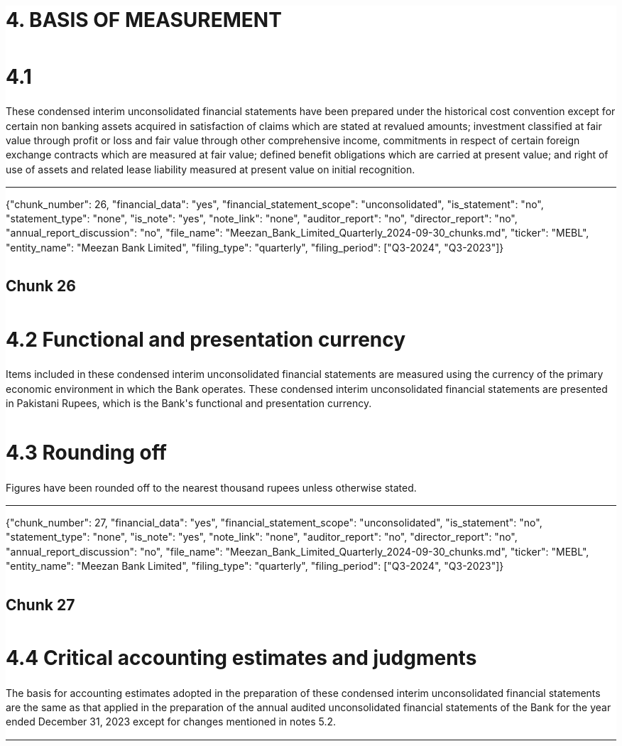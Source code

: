 # 4. BASIS OF MEASUREMENT

# 4.1

These condensed interim unconsolidated financial statements have been prepared under the historical cost convention except for certain non banking assets acquired in satisfaction of claims which are stated at revalued amounts; investment classified at fair value through profit or loss and fair value through other comprehensive income, commitments in respect of certain foreign exchange contracts which are measured at fair value; defined benefit obligations which are carried at present value; and right of use of assets and related lease liability measured at present value on initial recognition.

---

{"chunk_number": 26, "financial_data": "yes", "financial_statement_scope": "unconsolidated", "is_statement": "no", "statement_type": "none", "is_note": "yes", "note_link": "none", "auditor_report": "no", "director_report": "no", "annual_report_discussion": "no", "file_name": "Meezan_Bank_Limited_Quarterly_2024-09-30_chunks.md", "ticker": "MEBL", "entity_name": "Meezan Bank Limited", "filing_type": "quarterly", "filing_period": ["Q3-2024", "Q3-2023"]}
## Chunk 26


# 4.2 Functional and presentation currency

Items included in these condensed interim unconsolidated financial statements are measured using the currency of the primary economic environment in which the Bank operates. These condensed interim unconsolidated financial statements are presented in Pakistani Rupees, which is the Bank's functional and presentation currency.

# 4.3 Rounding off

Figures have been rounded off to the nearest thousand rupees unless otherwise stated.

---

{"chunk_number": 27, "financial_data": "yes", "financial_statement_scope": "unconsolidated", "is_statement": "no", "statement_type": "none", "is_note": "yes", "note_link": "none", "auditor_report": "no", "director_report": "no", "annual_report_discussion": "no", "file_name": "Meezan_Bank_Limited_Quarterly_2024-09-30_chunks.md", "ticker": "MEBL", "entity_name": "Meezan Bank Limited", "filing_type": "quarterly", "filing_period": ["Q3-2024", "Q3-2023"]}
## Chunk 27


# 4.4 Critical accounting estimates and judgments

The basis for accounting estimates adopted in the preparation of these condensed interim unconsolidated financial statements are the same as that applied in the preparation of the annual audited unconsolidated financial statements of the Bank for the year ended December 31, 2023 except for changes mentioned in notes 5.2.

---